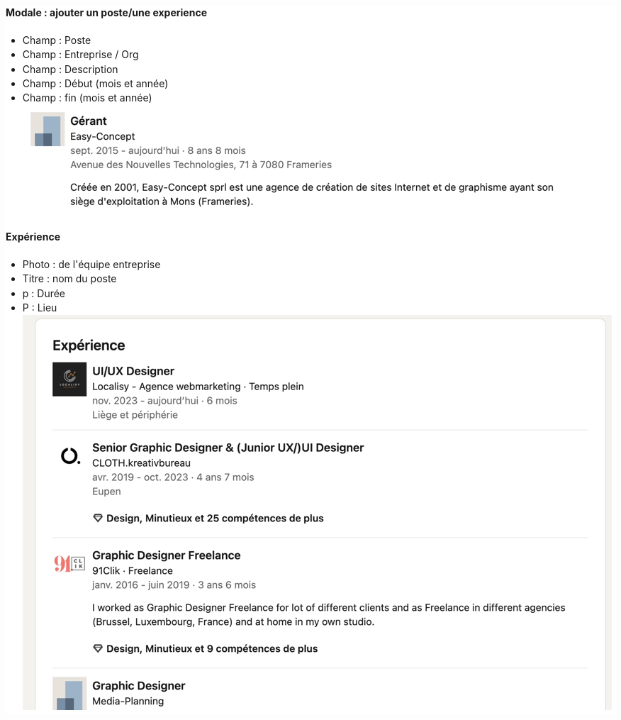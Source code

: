 #### Modale : ajouter un poste/une experience
- Champ : Poste
- Champ : Entreprise / Org
- Champ : Description
- Champ : Début (mois et année)
- Champ : fin (mois et année)
![img_3.png](img/Arborescence/profile/linkedin/modale/img_3.png)

#### Expérience
- Photo : de l'équipe entreprise
- Titre : nom du poste
- p : Durée
- P : Lieu
  ![img.png](img.png)
